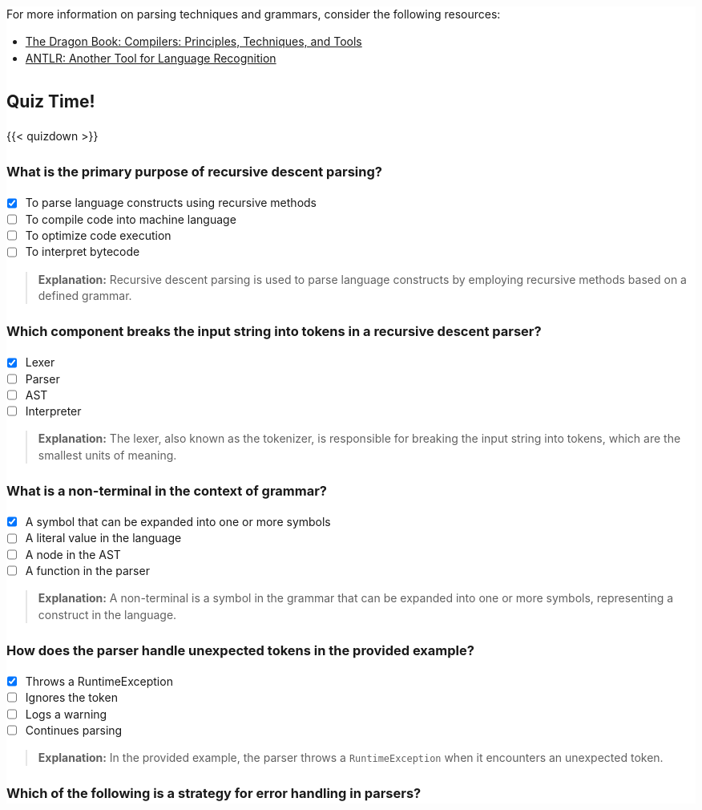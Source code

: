 For more information on parsing techniques and grammars, consider the following resources:

- [The Dragon Book: Compilers: Principles, Techniques, and Tools](https://www.amazon.com/Compilers-Principles-Techniques-Tools-2nd/dp/0321486811)
- [ANTLR: Another Tool for Language Recognition](https://www.antlr.org/)

## Quiz Time!

{{< quizdown >}}

### What is the primary purpose of recursive descent parsing?

- [x] To parse language constructs using recursive methods
- [ ] To compile code into machine language
- [ ] To optimize code execution
- [ ] To interpret bytecode

> **Explanation:** Recursive descent parsing is used to parse language constructs by employing recursive methods based on a defined grammar.

### Which component breaks the input string into tokens in a recursive descent parser?

- [x] Lexer
- [ ] Parser
- [ ] AST
- [ ] Interpreter

> **Explanation:** The lexer, also known as the tokenizer, is responsible for breaking the input string into tokens, which are the smallest units of meaning.

### What is a non-terminal in the context of grammar?

- [x] A symbol that can be expanded into one or more symbols
- [ ] A literal value in the language
- [ ] A node in the AST
- [ ] A function in the parser

> **Explanation:** A non-terminal is a symbol in the grammar that can be expanded into one or more symbols, representing a construct in the language.

### How does the parser handle unexpected tokens in the provided example?

- [x] Throws a RuntimeException
- [ ] Ignores the token
- [ ] Logs a warning
- [ ] Continues parsing

> **Explanation:** In the provided example, the parser throws a `RuntimeException` when it encounters an unexpected token.

### Which of the following is a strategy for error handling in parsers?
